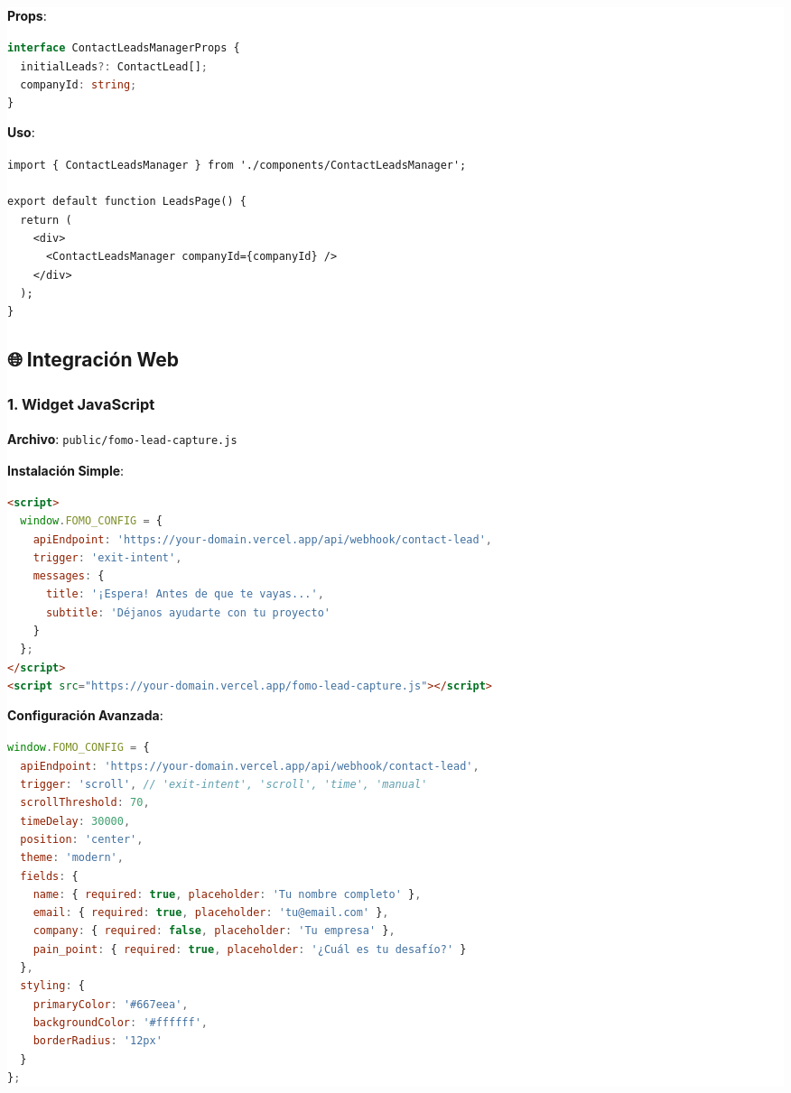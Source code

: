 **Props**:
```typescript
interface ContactLeadsManagerProps {
  initialLeads?: ContactLead[];
  companyId: string;
}
```

**Uso**:
```tsx
import { ContactLeadsManager } from './components/ContactLeadsManager';

export default function LeadsPage() {
  return (
    <div>
      <ContactLeadsManager companyId={companyId} />
    </div>
  );
}
```

## 🌐 Integración Web

### 1. Widget JavaScript

**Archivo**: `public/fomo-lead-capture.js`

**Instalación Simple**:
```html
<script>
  window.FOMO_CONFIG = {
    apiEndpoint: 'https://your-domain.vercel.app/api/webhook/contact-lead',
    trigger: 'exit-intent',
    messages: {
      title: '¡Espera! Antes de que te vayas...',
      subtitle: 'Déjanos ayudarte con tu proyecto'
    }
  };
</script>
<script src="https://your-domain.vercel.app/fomo-lead-capture.js"></script>
```

**Configuración Avanzada**:
```javascript
window.FOMO_CONFIG = {
  apiEndpoint: 'https://your-domain.vercel.app/api/webhook/contact-lead',
  trigger: 'scroll', // 'exit-intent', 'scroll', 'time', 'manual'
  scrollThreshold: 70,
  timeDelay: 30000,
  position: 'center',
  theme: 'modern',
  fields: {
    name: { required: true, placeholder: 'Tu nombre completo' },
    email: { required: true, placeholder: 'tu@email.com' },
    company: { required: false, placeholder: 'Tu empresa' },
    pain_point: { required: true, placeholder: '¿Cuál es tu desafío?' }
  },
  styling: {
    primaryColor: '#667eea',
    backgroundColor: '#ffffff',
    borderRadius: '12px'
  }
};
```
